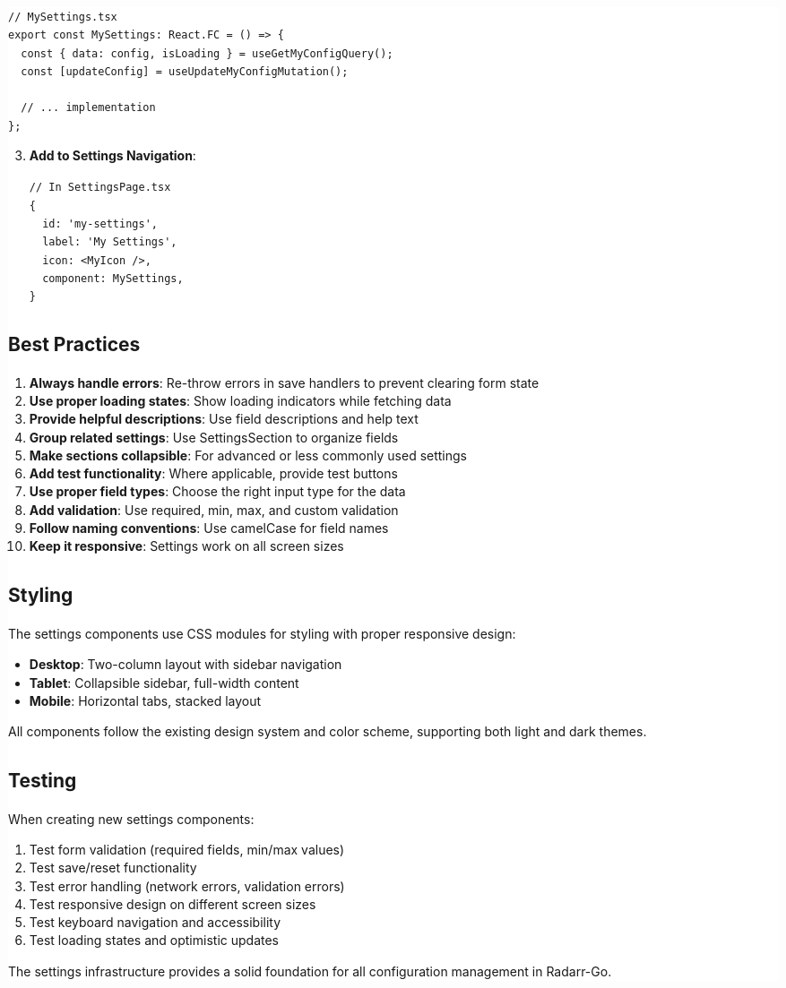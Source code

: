    ```tsx
   // MySettings.tsx
   export const MySettings: React.FC = () => {
     const { data: config, isLoading } = useGetMyConfigQuery();
     const [updateConfig] = useUpdateMyConfigMutation();

     // ... implementation
   };
   ```

3. **Add to Settings Navigation**:

   ```tsx
   // In SettingsPage.tsx
   {
     id: 'my-settings',
     label: 'My Settings',
     icon: <MyIcon />,
     component: MySettings,
   }
   ```

## Best Practices

1. **Always handle errors**: Re-throw errors in save handlers to prevent clearing form state
2. **Use proper loading states**: Show loading indicators while fetching data
3. **Provide helpful descriptions**: Use field descriptions and help text
4. **Group related settings**: Use SettingsSection to organize fields
5. **Make sections collapsible**: For advanced or less commonly used settings
6. **Add test functionality**: Where applicable, provide test buttons
7. **Use proper field types**: Choose the right input type for the data
8. **Add validation**: Use required, min, max, and custom validation
9. **Follow naming conventions**: Use camelCase for field names
10. **Keep it responsive**: Settings work on all screen sizes

## Styling

The settings components use CSS modules for styling with proper responsive design:

- **Desktop**: Two-column layout with sidebar navigation
- **Tablet**: Collapsible sidebar, full-width content
- **Mobile**: Horizontal tabs, stacked layout

All components follow the existing design system and color scheme, supporting both light and dark themes.

## Testing

When creating new settings components:

1. Test form validation (required fields, min/max values)
2. Test save/reset functionality
3. Test error handling (network errors, validation errors)
4. Test responsive design on different screen sizes
5. Test keyboard navigation and accessibility
6. Test loading states and optimistic updates

The settings infrastructure provides a solid foundation for all configuration management in Radarr-Go.

